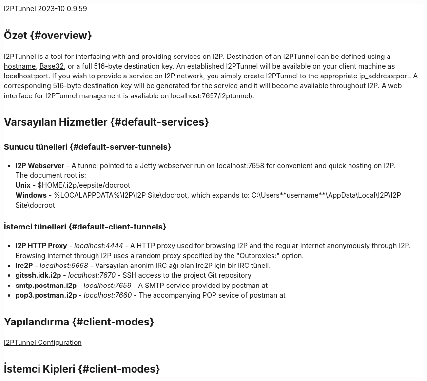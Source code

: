  I2PTunnel 2023-10 0.9.59 

## Özet {#overview}

I2PTunnel is a tool for interfacing with and providing services on I2P.
Destination of an I2PTunnel can be defined using a
[hostname](),
[Base32](#base32), or a full 516-byte
destination key. An established I2PTunnel will be available on your
client machine as localhost:port. If you wish to provide a service on
I2P network, you simply create I2PTunnel to the appropriate
ip_address:port. A corresponding 516-byte destination key will be
generated for the service and it will become avaliable throughout I2P. A
web interface for I2PTunnel management is avaliable on
[localhost:7657/i2ptunnel/](http://localhost:7657/i2ptunnel/).

## Varsayılan Hizmetler {#default-services}

### Sunucu tünelleri {#default-server-tunnels}

- **I2P Webserver** - A tunnel pointed to a Jetty webserver run on
 [localhost:7658](http://localhost:7658) for convenient and quick
 hosting on I2P.\
 The document root is:\
 **Unix** - \$HOME/.i2p/eepsite/docroot\
 **Windows** - %LOCALAPPDATA%\\I2P\\I2P Site\\docroot, which expands
 to: C:\\Users\*\*username\*\*\\AppData\\Local\\I2P\\I2P
 Site\\docroot

### İstemci tünelleri {#default-client-tunnels}

- **I2P HTTP Proxy** - *localhost:4444* - A HTTP proxy
 used for browsing I2P and the regular internet anonymously through
 I2P. Browsing internet through I2P uses a random proxy specified by
 the \"Outproxies:\" option.
- **Irc2P** - *localhost:6668* - Varsayılan anonim IRC ağı olan Irc2P
 için bir IRC tüneli.
- **gitssh.idk.i2p** - *localhost:7670* - SSH access to the project
 Git repository
- **smtp.postman.i2p** - *localhost:7659* - A SMTP service provided by
 postman at [](http:///?page_id=16)
- **pop3.postman.i2p** - *localhost:7660* - The accompanying POP
 sevice of postman at [](http:///?page_id=16)

## Yapılandırma {#client-modes}

[I2PTunnel
Configuration]()

## İstemci Kipleri {#client-modes}
